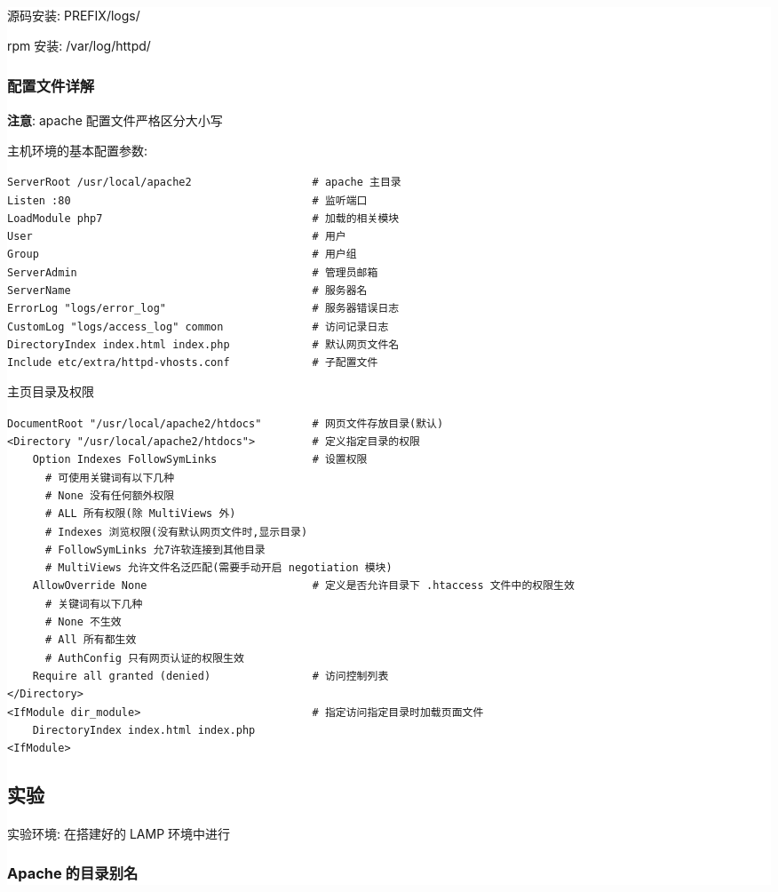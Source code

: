   源码安装: PREFIX/logs/

  rpm 安装: /var/log/httpd/

### 配置文件详解

**注意**: apache 配置文件严格区分大小写

主机环境的基本配置参数:

```txt
ServerRoot /usr/local/apache2                   # apache 主目录
Listen :80                                      # 监听端口
LoadModule php7                                 # 加载的相关模块
User                                            # 用户
Group                                           # 用户组
ServerAdmin                                     # 管理员邮箱
ServerName                                      # 服务器名
ErrorLog "logs/error_log"                       # 服务器错误日志
CustomLog "logs/access_log" common              # 访问记录日志
DirectoryIndex index.html index.php             # 默认网页文件名
Include etc/extra/httpd-vhosts.conf             # 子配置文件
```

主页目录及权限

```txt
DocumentRoot "/usr/local/apache2/htdocs"        # 网页文件存放目录(默认)
<Directory "/usr/local/apache2/htdocs">         # 定义指定目录的权限
    Option Indexes FollowSymLinks               # 设置权限
      # 可使用关键词有以下几种
      # None 没有任何额外权限
      # ALL 所有权限(除 MultiViews 外)
      # Indexes 浏览权限(没有默认网页文件时,显示目录)
      # FollowSymLinks 允7许软连接到其他目录
      # MultiViews 允许文件名泛匹配(需要手动开启 negotiation 模块)
    AllowOverride None                          # 定义是否允许目录下 .htaccess 文件中的权限生效
      # 关键词有以下几种
      # None 不生效
      # All 所有都生效
      # AuthConfig 只有网页认证的权限生效
    Require all granted (denied)                # 访问控制列表
</Directory>
<IfModule dir_module>                           # 指定访问指定目录时加载页面文件
    DirectoryIndex index.html index.php
<IfModule>
```

## 实验

实验环境: 在搭建好的 LAMP 环境中进行

### Apache 的目录别名
